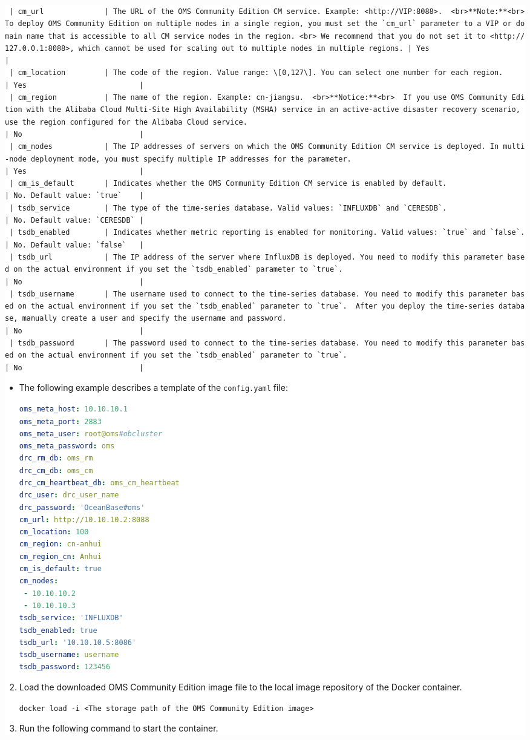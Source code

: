      | cm_url              | The URL of the OMS Community Edition CM service. Example: <http://VIP:8088>.  <br>**Note:**<br>  To deploy OMS Community Edition on multiple nodes in a single region, you must set the `cm_url` parameter to a VIP or domain name that is accessible to all CM service nodes in the region. <br> We recommend that you do not set it to <http://127.0.0.1:8088>, which cannot be used for scaling out to multiple nodes in multiple regions. | Yes                          |
     | cm_location         | The code of the region. Value range: \[0,127\]. You can select one number for each region.                                                                | Yes                          |
     | cm_region           | The name of the region. Example: cn-jiangsu.  <br>**Notice:**<br>  If you use OMS Community Edition with the Alibaba Cloud Multi-Site High Availability (MSHA) service in an active-active disaster recovery scenario, use the region configured for the Alibaba Cloud service.                                                                                                                                                     | No                           |
     | cm_nodes            | The IP addresses of servers on which the OMS Community Edition CM service is deployed. In multi-node deployment mode, you must specify multiple IP addresses for the parameter.                                                                                                                                                                                                                                                                            | Yes                          |
     | cm_is_default       | Indicates whether the OMS Community Edition CM service is enabled by default.                                                                                                                                                                                                                                                                                                                                                                              | No. Default value: `true`    |
     | tsdb_service        | The type of the time-series database. Valid values: `INFLUXDB` and `CERESDB`.                                                                                                                                                                                                                                                                                                                                                            | No. Default value: `CERESDB` |
     | tsdb_enabled        | Indicates whether metric reporting is enabled for monitoring. Valid values: `true` and `false`.                                                                                                                                                                                                                                                                                                                                          | No. Default value: `false`   |
     | tsdb_url            | The IP address of the server where InfluxDB is deployed. You need to modify this parameter based on the actual environment if you set the `tsdb_enabled` parameter to `true`.                                                                                                                                                                                                                                                            | No                           |
     | tsdb_username       | The username used to connect to the time-series database. You need to modify this parameter based on the actual environment if you set the `tsdb_enabled` parameter to `true`.  After you deploy the time-series database, manually create a user and specify the username and password.                                                                                                                                 | No                           |
     | tsdb_password       | The password used to connect to the time-series database. You need to modify this parameter based on the actual environment if you set the `tsdb_enabled` parameter to `true`.                                                                                                                                                                                                                                                           | No                           |

   * The following example describes a template of the `config.yaml` file:

     ```yaml
     oms_meta_host: 10.10.10.1
     oms_meta_port: 2883
     oms_meta_user: root@oms#obcluster
     oms_meta_password: oms
     drc_rm_db: oms_rm
     drc_cm_db: oms_cm
     drc_cm_heartbeat_db: oms_cm_heartbeat
     drc_user: drc_user_name
     drc_password: 'OceanBase#oms'
     cm_url: http://10.10.10.2:8088
     cm_location: 100
     cm_region: cn-anhui
     cm_region_cn: Anhui
     cm_is_default: true
     cm_nodes:
      - 10.10.10.2
      - 10.10.10.3
     tsdb_service: 'INFLUXDB'
     tsdb_enabled: true
     tsdb_url: '10.10.10.5:8086'
     tsdb_username: username
     tsdb_password: 123456
     ```

2. Load the downloaded OMS Community Edition image file to the local image repository of the Docker container.

   ```shell
   docker load -i <The storage path of the OMS Community Edition image>
   ```

3. Run the following command to start the container.
